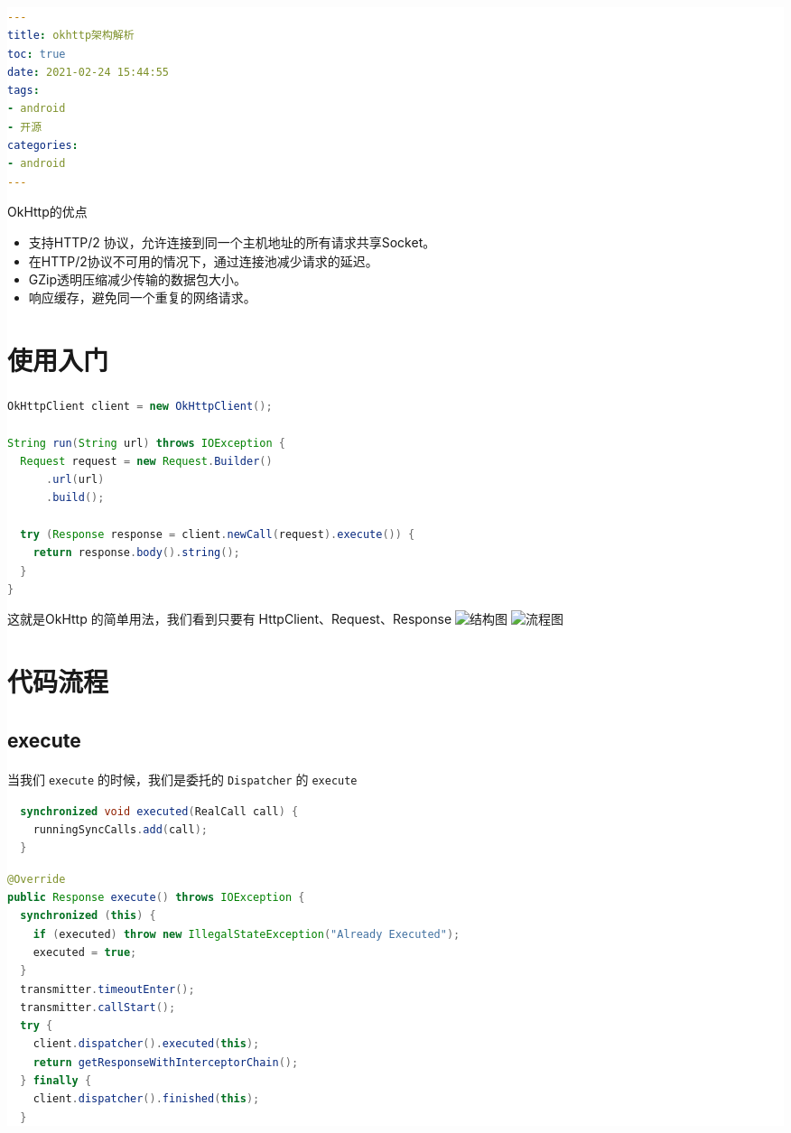 ```yaml
---
title: okhttp架构解析
toc: true
date: 2021-02-24 15:44:55
tags:
- android
- 开源
categories:
- android
---
```

OkHttp的优点
- 支持HTTP/2 协议，允许连接到同一个主机地址的所有请求共享Socket。
- 在HTTP/2协议不可用的情况下，通过连接池减少请求的延迟。
- GZip透明压缩减少传输的数据包大小。
- 响应缓存，避免同一个重复的网络请求。


# 使用入门
```java
OkHttpClient client = new OkHttpClient();

String run(String url) throws IOException {
  Request request = new Request.Builder()
      .url(url)
      .build();

  try (Response response = client.newCall(request).execute()) {
    return response.body().string();
  }
}
```
这就是OkHttp 的简单用法，我们看到只要有 HttpClient、Request、Response
![结构图](okhttp_constuct.awebp)
![流程图](https://raw.githubusercontent.com/pacoblack/BlogImages/master/okhttp/okhttp1.png)

# 代码流程
## execute
当我们 `execute` 的时候，我们是委托的 `Dispatcher` 的 `execute`
```java
  synchronized void executed(RealCall call) {
    runningSyncCalls.add(call);
  }
```
```java
@Override
public Response execute() throws IOException {
  synchronized (this) {
    if (executed) throw new IllegalStateException("Already Executed");
    executed = true;
  }
  transmitter.timeoutEnter();
  transmitter.callStart();
  try {
    client.dispatcher().executed(this);
    return getResponseWithInterceptorChain();
  } finally {
    client.dispatcher().finished(this);
  }
```